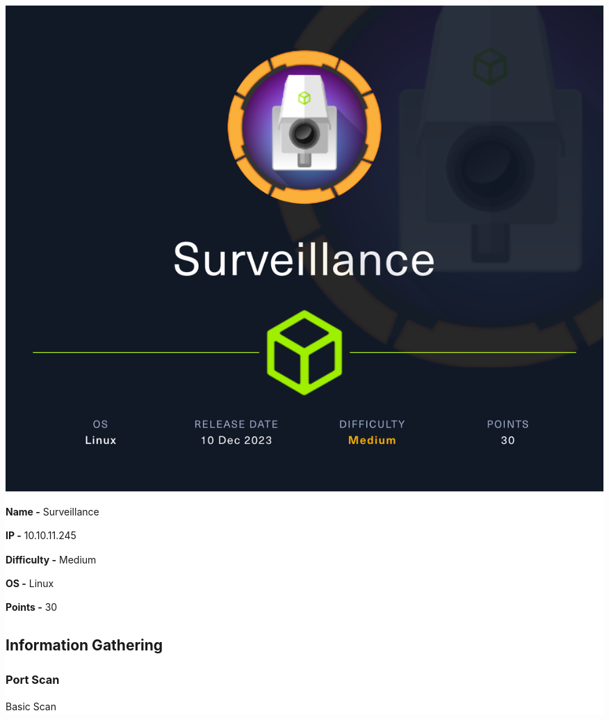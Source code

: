 ![Surveillance.png](images/Surveillance.png)

**Name -** Surveillance

**IP -** 10.10.11.245

**Difficulty -** Medium

**OS -** Linux

**Points -** 30

## Information Gathering

### Port Scan

Basic Scan
